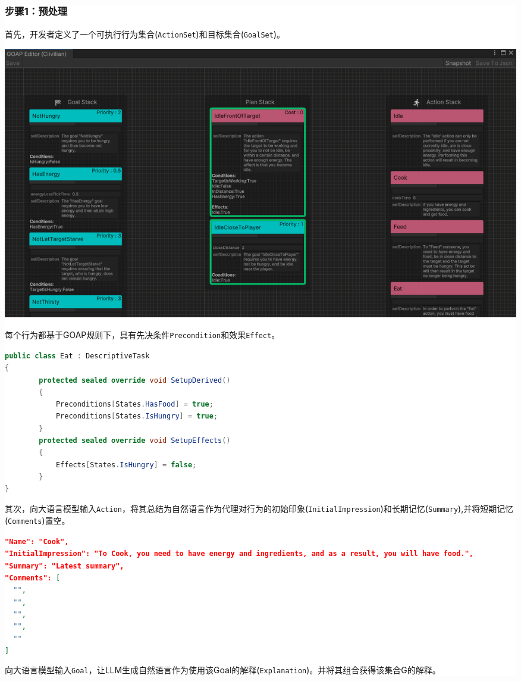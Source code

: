 ### 步骤1：预处理

首先，开发者定义了一个可执行行为集合(`ActionSet`)和目标集合(`GoalSet`)。

![GOAP规则下的行为集合](../../../assets/images/2024-02-28/ActionSet.png)

每个行为都基于GOAP规则下，具有先决条件`Precondition`和效果`Effect`。
```C#
public class Eat : DescriptiveTask
{
        protected sealed override void SetupDerived()
        {
            Preconditions[States.HasFood] = true;
            Preconditions[States.IsHungry] = true;
        }
        protected sealed override void SetupEffects()
        {
            Effects[States.IsHungry] = false;
        }
}
```

其次，向大语言模型输入`Action`，将其总结为自然语言作为代理对行为的初始印象(`InitialImpression`)和长期记忆(`Summary`),并将短期记忆(`Comments`)置空。
```json
"Name": "Cook",
"InitialImpression": "To Cook, you need to have energy and ingredients, and as a result, you will have food.",
"Summary": "Latest summary",
"Comments": [
  "",
  "",
  "",
  "",
  ""
]
```
向大语言模型输入`Goal`，让LLM生成自然语言作为使用该Goal的解释(`Explanation`)。并将其组合获得该集合G的解释。
